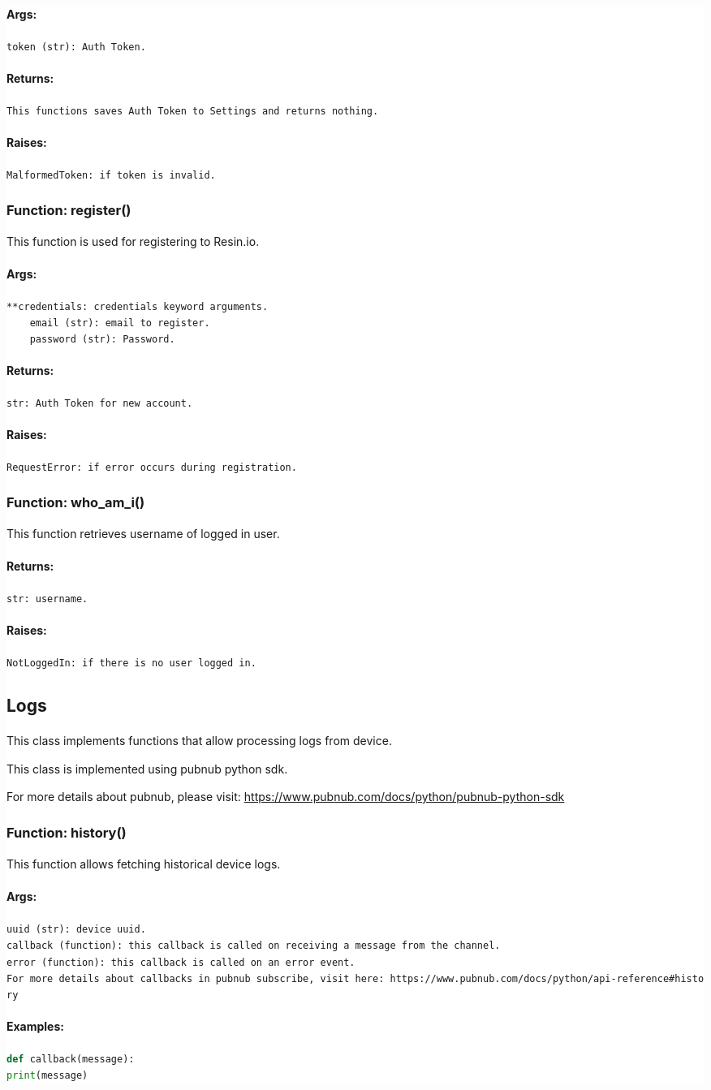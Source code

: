 #### Args:
    token (str): Auth Token.

#### Returns:
    This functions saves Auth Token to Settings and returns nothing.

#### Raises:
    MalformedToken: if token is invalid.
### Function: register()

This function is used for registering to Resin.io.

#### Args:
    **credentials: credentials keyword arguments.
        email (str): email to register.
        password (str): Password.

#### Returns:
    str: Auth Token for new account.

#### Raises:
    RequestError: if error occurs during registration.
### Function: who_am_i()

This function retrieves username of logged in user.

#### Returns:
    str: username.

#### Raises:
    NotLoggedIn: if there is no user logged in.
## Logs

This class implements functions that allow processing logs from device.

This class is implemented using pubnub python sdk.

For more details about pubnub, please visit: https://www.pubnub.com/docs/python/pubnub-python-sdk
### Function: history()

This function allows fetching historical device logs.

#### Args:
    uuid (str): device uuid.
    callback (function): this callback is called on receiving a message from the channel.
    error (function): this callback is called on an error event.
    For more details about callbacks in pubnub subscribe, visit here: https://www.pubnub.com/docs/python/api-reference#history

#### Examples:
```python
def callback(message):
print(message)
```

